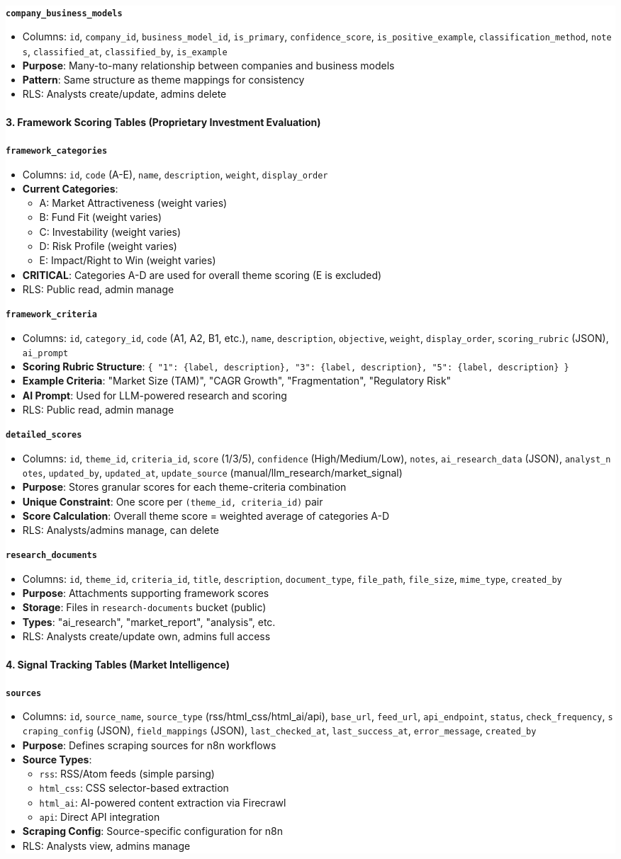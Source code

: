 **`company_business_models`**
- Columns: `id`, `company_id`, `business_model_id`, `is_primary`, `confidence_score`, `is_positive_example`, `classification_method`, `notes`, `classified_at`, `classified_by`, `is_example`
- **Purpose**: Many-to-many relationship between companies and business models
- **Pattern**: Same structure as theme mappings for consistency
- RLS: Analysts create/update, admins delete

#### 3. Framework Scoring Tables (Proprietary Investment Evaluation)

**`framework_categories`**
- Columns: `id`, `code` (A-E), `name`, `description`, `weight`, `display_order`
- **Current Categories**:
  - A: Market Attractiveness (weight varies)
  - B: Fund Fit (weight varies)
  - C: Investability (weight varies)
  - D: Risk Profile (weight varies)
  - E: Impact/Right to Win (weight varies)
- **CRITICAL**: Categories A-D are used for overall theme scoring (E is excluded)
- RLS: Public read, admin manage

**`framework_criteria`**
- Columns: `id`, `category_id`, `code` (A1, A2, B1, etc.), `name`, `description`, `objective`, `weight`, `display_order`, `scoring_rubric` (JSON), `ai_prompt`
- **Scoring Rubric Structure**: `{ "1": {label, description}, "3": {label, description}, "5": {label, description} }`
- **Example Criteria**: "Market Size (TAM)", "CAGR Growth", "Fragmentation", "Regulatory Risk"
- **AI Prompt**: Used for LLM-powered research and scoring
- RLS: Public read, admin manage

**`detailed_scores`**
- Columns: `id`, `theme_id`, `criteria_id`, `score` (1/3/5), `confidence` (High/Medium/Low), `notes`, `ai_research_data` (JSON), `analyst_notes`, `updated_by`, `updated_at`, `update_source` (manual/llm_research/market_signal)
- **Purpose**: Stores granular scores for each theme-criteria combination
- **Unique Constraint**: One score per `(theme_id, criteria_id)` pair
- **Score Calculation**: Overall theme score = weighted average of categories A-D
- RLS: Analysts/admins manage, can delete

**`research_documents`**
- Columns: `id`, `theme_id`, `criteria_id`, `title`, `description`, `document_type`, `file_path`, `file_size`, `mime_type`, `created_by`
- **Purpose**: Attachments supporting framework scores
- **Storage**: Files in `research-documents` bucket (public)
- **Types**: "ai_research", "market_report", "analysis", etc.
- RLS: Analysts create/update own, admins full access

#### 4. Signal Tracking Tables (Market Intelligence)

**`sources`**
- Columns: `id`, `source_name`, `source_type` (rss/html_css/html_ai/api), `base_url`, `feed_url`, `api_endpoint`, `status`, `check_frequency`, `scraping_config` (JSON), `field_mappings` (JSON), `last_checked_at`, `last_success_at`, `error_message`, `created_by`
- **Purpose**: Defines scraping sources for n8n workflows
- **Source Types**:
  - `rss`: RSS/Atom feeds (simple parsing)
  - `html_css`: CSS selector-based extraction
  - `html_ai`: AI-powered content extraction via Firecrawl
  - `api`: Direct API integration
- **Scraping Config**: Source-specific configuration for n8n
- RLS: Analysts view, admins manage
